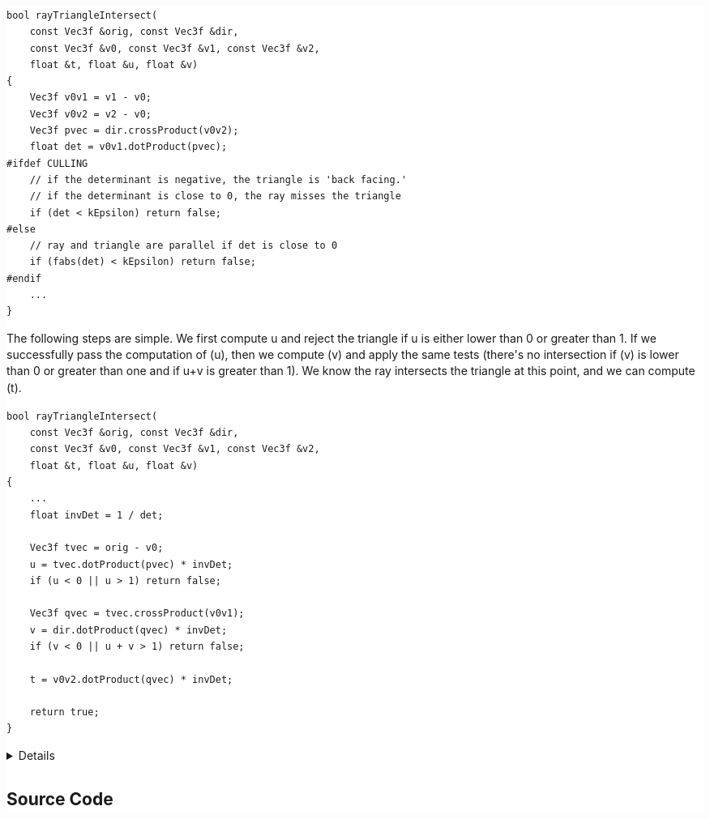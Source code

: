 ```
bool rayTriangleIntersect(
    const Vec3f &orig, const Vec3f &dir,
    const Vec3f &v0, const Vec3f &v1, const Vec3f &v2,
    float &t, float &u, float &v)
{
    Vec3f v0v1 = v1 - v0;
    Vec3f v0v2 = v2 - v0;
    Vec3f pvec = dir.crossProduct(v0v2);
    float det = v0v1.dotProduct(pvec);
#ifdef CULLING
    // if the determinant is negative, the triangle is 'back facing.'
    // if the determinant is close to 0, the ray misses the triangle
    if (det < kEpsilon) return false;
#else
    // ray and triangle are parallel if det is close to 0
    if (fabs(det) < kEpsilon) return false;
#endif
    ...
}
```

The following steps are simple. We first compute u and reject the triangle if u is either lower than 0 or greater than 1\. If we successfully pass the computation of \(u\), then we compute \(v\) and apply the same tests (there's no intersection if \(v\) is lower than 0 or greater than one and if u+v is greater than 1). We know the ray intersects the triangle at this point, and we can compute \(t\).

```
bool rayTriangleIntersect(
    const Vec3f &orig, const Vec3f &dir,
    const Vec3f &v0, const Vec3f &v1, const Vec3f &v2,
    float &t, float &u, float &v)
{
    ...
    float invDet = 1 / det;

    Vec3f tvec = orig - v0;
    u = tvec.dotProduct(pvec) * invDet;
    if (u < 0 || u > 1) return false;

    Vec3f qvec = tvec.crossProduct(v0v1);
    v = dir.dotProduct(qvec) * invDet;
    if (v < 0 || u + v > 1) return false;
    
    t = v0v2.dotProduct(qvec) * invDet;
    
    return true;
}
```

<details></details>

## Source Code
